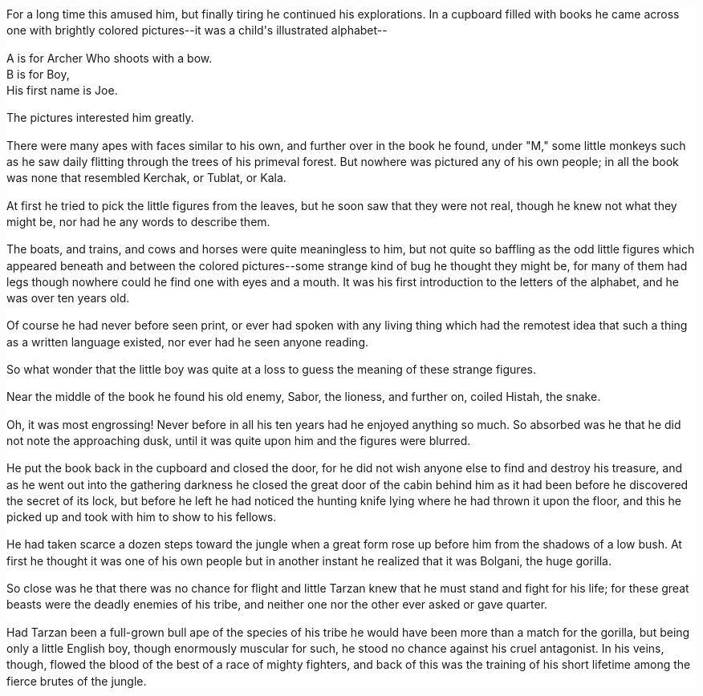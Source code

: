 For a long time this amused him, but finally tiring he continued his explorations. In a cupboard filled with books he came across one with brightly colored pictures--it was a child's illustrated alphabet--


A is for Archer
Who shoots with a bow.  
B is for Boy,  
His first name is Joe. 


The pictures interested him greatly. 

There were many apes with faces similar to his own, and further over in the book he found, under "M," some little monkeys such as he saw daily flitting through the trees of his primeval forest. But nowhere was pictured any of his own people; in all the book was none that resembled Kerchak, or Tublat, or Kala. 

At first he tried to pick the little figures from the leaves, but he soon saw that they were not real, though he knew not what they might be, nor had he any words to describe them. 

The boats, and trains, and cows and horses were quite meaningless to him, but not quite so baffling as the odd little figures which appeared beneath and between the colored pictures--some strange kind of bug he thought they might be, for many of them had legs though nowhere could he find one with eyes and a mouth. It was his first introduction to the letters of the alphabet, and he was over ten years old. 

Of course he had never before seen print, or ever had spoken with any living thing which had the remotest idea that such a thing as a written language existed, nor ever had he seen anyone reading. 

So what wonder that the little boy was quite at a loss to guess the meaning of these strange figures. 

Near the middle of the book he found his old enemy, Sabor, the lioness, and further on, coiled Histah, the snake. 

Oh, it was most engrossing! Never before in all his ten years had he enjoyed anything so much. So absorbed was he that he did not note the approaching dusk, until it was quite upon him and the figures were blurred. 

He put the book back in the cupboard and closed the door, for he did not wish anyone else to find and destroy his treasure, and as he went out into the gathering darkness he closed the great door of the cabin behind him as it had been before he discovered the secret of its lock, but before he left he had noticed the hunting knife lying where he had thrown it upon the floor, and this he picked up and took with him to show to his fellows. 

He had taken scarce a dozen steps toward the jungle when a great form rose up before him from the shadows of a low bush. At first he thought it was one of his own people but in another instant he realized that it was Bolgani, the huge gorilla. 

So close was he that there was no chance for flight and little Tarzan knew that he must stand and fight for his life; for these great beasts were the deadly enemies of his tribe, and neither one nor the other ever asked or gave quarter. 

Had Tarzan been a full-grown bull ape of the species of his tribe he would have been more than a match for the gorilla, but being only a little English boy, though enormously muscular for such, he stood no chance against his cruel antagonist. In his veins, though, flowed the blood of the best of a race of mighty fighters, and back of this was the training of his short lifetime among the fierce brutes of the jungle. 

